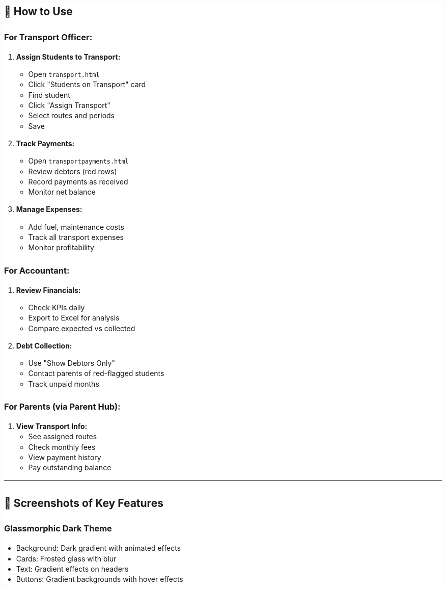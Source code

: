 
## 🚀 How to Use

### For Transport Officer:

1. **Assign Students to Transport:**
   - Open `transport.html`
   - Click "Students on Transport" card
   - Find student
   - Click "Assign Transport"
   - Select routes and periods
   - Save

2. **Track Payments:**
   - Open `transportpayments.html`
   - Review debtors (red rows)
   - Record payments as received
   - Monitor net balance

3. **Manage Expenses:**
   - Add fuel, maintenance costs
   - Track all transport expenses
   - Monitor profitability

### For Accountant:

1. **Review Financials:**
   - Check KPIs daily
   - Export to Excel for analysis
   - Compare expected vs collected

2. **Debt Collection:**
   - Use "Show Debtors Only"
   - Contact parents of red-flagged students
   - Track unpaid months

### For Parents (via Parent Hub):

1. **View Transport Info:**
   - See assigned routes
   - Check monthly fees
   - View payment history
   - Pay outstanding balance

---

## 🎨 Screenshots of Key Features

### Glassmorphic Dark Theme
- Background: Dark gradient with animated effects
- Cards: Frosted glass with blur
- Text: Gradient effects on headers
- Buttons: Gradient backgrounds with hover effects
